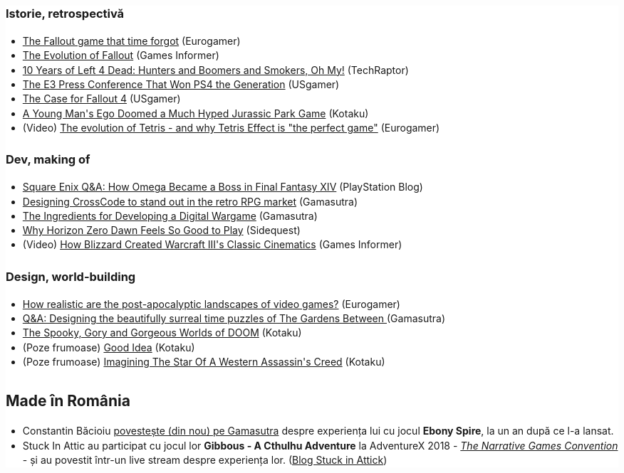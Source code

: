 ### Istorie, retrospectivă
* [The Fallout game that time forgot](https://www.eurogamer.net/articles/2018-11-11-the-fallout-game-that-time-forgot) (Eurogamer)
* [The Evolution of Fallout](https://www.gameinformer.com/2018/11/14/the-evolution-of-fallout) (Games Informer)
* [10 Years of Left 4 Dead: Hunters and Boomers and Smokers, Oh My!](https://techraptor.net/content/10-years-of-left-4-dead) (TechRaptor)
* [The E3 Press Conference That Won PS4 the Generation](https://www.usgamer.net/articles/the-press-conference-that-won-ps4-the-generation-e3-2013-ps4-anniversary) (USgamer)
* [The Case for Fallout 4](https://www.usgamer.net/articles/the-case-for-fallout-4-fallout-76) (USgamer)
* [A Young Man's Ego Doomed a Much Hyped Jurassic Park Game](http://www.kotaku.co.uk/2018/11/15/a-young-mans-ego-doomed-a-much-hyped-jurassic-park-game) (Kotaku)
* (Video) [The evolution of Tetris - and why Tetris Effect is &quot;the perfect game&quot;](https://www.eurogamer.net/articles/2018-11-12-the-evolution-of-tetris-and-why-tetris-effect-is-the-perfect-game) (Eurogamer)

### Dev, making of
* [Square Enix Q&#038;A: How Omega Became a Boss in Final Fantasy XIV](https://blog.us.playstation.com/2018/11/13/square-enix-qa-how-omega-became-a-boss-in-final-fantasy-xiv/) (PlayStation Blog)
* [Designing  CrossCode  to stand out in the retro RPG market](http://www.gamasutra.com/view/news/329391/Designing_CrossCode_to_stand_out_in_the_retro_RPG_market.php) (Gamasutra)
* [The Ingredients for Developing a Digital Wargame](https://www.gamasutra.com/blogs/VincenzoPirrottina/20181114/330588/The_Ingredients_for_Developing_a_Digital_Wargame.php) (Gamasutra)
* [Why Horizon Zero Dawn Feels So Good to Play](http://sidequest.zone/2018/11/13/why-horizon-zero-dawn-feels-so-good-to-play/) (Sidequest)
* (Video) [How Blizzard Created Warcraft III&#039;s Classic Cinematics](https://www.gameinformer.com/exclusive-interview/2018/11/12/how-blizzard-created-warcraft-iiis-classic-cinematics) (Games Informer)

### Design, world-building
* [How realistic are the post-apocalyptic landscapes of video games?](https://www.eurogamer.net/articles/2018-11-12-the-post-apocalyptic-landscapes-of-video-games) (Eurogamer)
* [Q&A: Designing the beautifully surreal time puzzles of  The Gardens Between ](http://www.gamasutra.com/view/news/329941/Qamp_A_Designing_the_beautifully_surreal_time_puzzles_of_The_Gardens_Between.php) (Gamasutra)
* [The Spooky, Gory and Gorgeous Worlds of DOOM](http://www.kotaku.co.uk/2018/11/12/the-spooky-gory-and-gorgeous-worlds-of-doom) (Kotaku)
* (Poze frumoase) [Good Idea](https://kotaku.com/good-idea-1830372427/) (Kotaku)
* (Poze frumoase) [Imagining The Star Of A Western Assassin&#39;s Creed](https://kotaku.com/imagining-the-star-of-a-western-assassins-creed-1830426055/) (Kotaku)

## Made în România
* Constantin Băcioiu [povestește (din nou) pe Gamasutra](http://www.gamasutra.com/blogs/ConstantinBacioiu/20181112/330427/Post_Mortem__1_year_later_I_managed_to_ship_6000_copies_to_stay_in_business.php) despre experiența lui cu jocul **Ebony Spire**, la un an după ce l-a lansat.
* Stuck In Attic au participat cu jocul lor **Gibbous - A Cthulhu Adventure** la AdventureX 2018 - _[The Narrative Games Convention](http://adventurexpo.org/)_ - și au povestit într-un live stream despre experiența lor. ([Blog Stuck in Attick](http://gibbousgame.com/blog/adventurex-wrap-up-video/))
